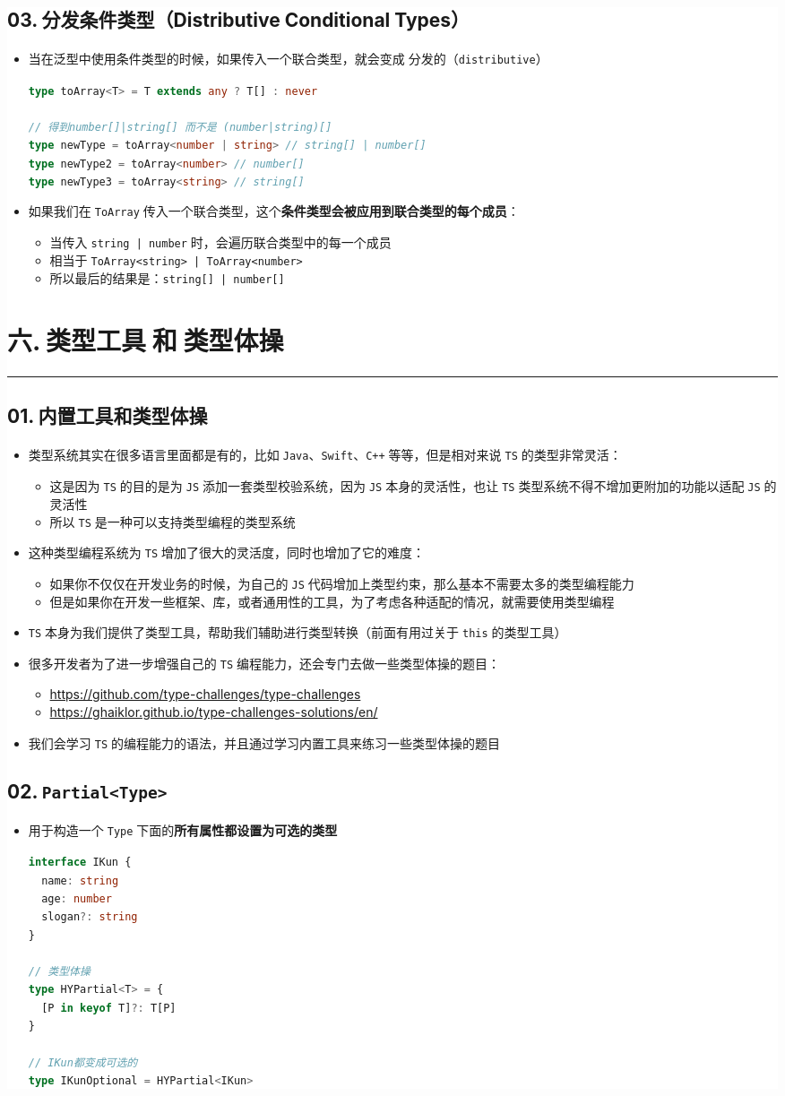 ## 03. 分发条件类型（Distributive Conditional Types）

- 当在泛型中使用条件类型的时候，如果传入一个联合类型，就会变成 分发的（`distributive`）

  ```typescript
  type toArray<T> = T extends any ? T[] : never
  
  // 得到number[]|string[] 而不是 (number|string)[]
  type newType = toArray<number | string> // string[] | number[]
  type newType2 = toArray<number> // number[]
  type newType3 = toArray<string> // string[]
  ```

- 如果我们在 `ToArray` 传入一个联合类型，这个**条件类型会被应用到联合类型的每个成员**：

  - 当传入 `string | number` 时，会遍历联合类型中的每一个成员
  - 相当于 `ToArray<string> | ToArray<number>`
  - 所以最后的结果是：`string[] | number[]`





# 六. 类型工具 和 类型体操

---

## 01. 内置工具和类型体操

- 类型系统其实在很多语言里面都是有的，比如 `Java`、`Swift`、`C++` 等等，但是相对来说 `TS` 的类型非常灵活：
  - 这是因为 `TS` 的目的是为 `JS` 添加一套类型校验系统，因为 `JS` 本身的灵活性，也让 `TS` 类型系统不得不增加更附加的功能以适配 `JS` 的灵活性
  - 所以 `TS` 是一种可以支持类型编程的类型系统
- 这种类型编程系统为 `TS` 增加了很大的灵活度，同时也增加了它的难度：
  - 如果你不仅仅在开发业务的时候，为自己的 `JS` 代码增加上类型约束，那么基本不需要太多的类型编程能力
  - 但是如果你在开发一些框架、库，或者通用性的工具，为了考虑各种适配的情况，就需要使用类型编程

- `TS` 本身为我们提供了类型工具，帮助我们辅助进行类型转换（前面有用过关于 `this` 的类型工具）
- 很多开发者为了进一步增强自己的 `TS` 编程能力，还会专门去做一些类型体操的题目：
  - https://github.com/type-challenges/type-challenges
  - https://ghaiklor.github.io/type-challenges-solutions/en/
- 我们会学习 `TS` 的编程能力的语法，并且通过学习内置工具来练习一些类型体操的题目

## 02. `Partial<Type>`

- 用于构造一个 `Type` 下面的**所有属性都设置为可选的类型**

  ```typescript
  interface IKun {
    name: string
    age: number
    slogan?: string
  }
  
  // 类型体操
  type HYPartial<T> = {
    [P in keyof T]?: T[P] 
  }
  
  // IKun都变成可选的
  type IKunOptional = HYPartial<IKun>
  ```
